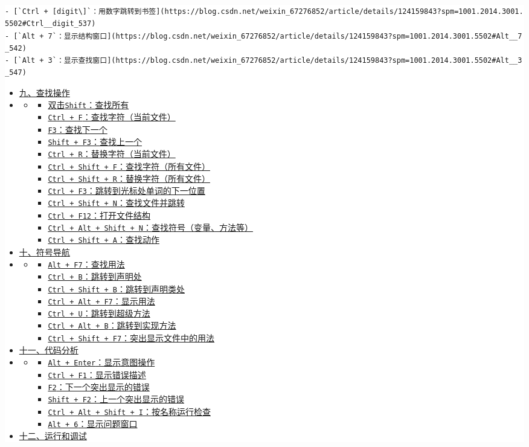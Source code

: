     - [`Ctrl + [digit\]`：用数字跳转到书签](https://blog.csdn.net/weixin_67276852/article/details/124159843?spm=1001.2014.3001.5502#Ctrl__digit_537)
    - [`Alt + 7`：显示结构窗口](https://blog.csdn.net/weixin_67276852/article/details/124159843?spm=1001.2014.3001.5502#Alt__7_542)
    - [`Alt + 3`：显示查找窗口](https://blog.csdn.net/weixin_67276852/article/details/124159843?spm=1001.2014.3001.5502#Alt__3_547)
- [九、查找操作](https://blog.csdn.net/weixin_67276852/article/details/124159843?spm=1001.2014.3001.5502#_552)
- - - [双击`Shift`：查找所有](https://blog.csdn.net/weixin_67276852/article/details/124159843?spm=1001.2014.3001.5502#Shift_556)
    - [`Ctrl + F`：查找字符（当前文件）](https://blog.csdn.net/weixin_67276852/article/details/124159843?spm=1001.2014.3001.5502#Ctrl__F_561)
    - [`F3`：查找下一个](https://blog.csdn.net/weixin_67276852/article/details/124159843?spm=1001.2014.3001.5502#F3_566)
    - [`Shift + F3`：查找上一个](https://blog.csdn.net/weixin_67276852/article/details/124159843?spm=1001.2014.3001.5502#Shift__F3_568)
    - [`Ctrl + R`：替换字符（当前文件）](https://blog.csdn.net/weixin_67276852/article/details/124159843?spm=1001.2014.3001.5502#Ctrl__R_573)
    - [`Ctrl + Shift + F`：查找字符（所有文件）](https://blog.csdn.net/weixin_67276852/article/details/124159843?spm=1001.2014.3001.5502#Ctrl__Shift__F_578)
    - [`Ctrl + Shift + R`：替换字符（所有文件）](https://blog.csdn.net/weixin_67276852/article/details/124159843?spm=1001.2014.3001.5502#Ctrl__Shift__R_583)
    - [`Ctrl + F3`：跳转到光标处单词的下一位置](https://blog.csdn.net/weixin_67276852/article/details/124159843?spm=1001.2014.3001.5502#Ctrl__F3_588)
    - [`Ctrl + Shift + N`：查找文件并跳转](https://blog.csdn.net/weixin_67276852/article/details/124159843?spm=1001.2014.3001.5502#Ctrl__Shift__N_593)
    - [`Ctrl + F12`：打开文件结构](https://blog.csdn.net/weixin_67276852/article/details/124159843?spm=1001.2014.3001.5502#Ctrl__F12_598)
    - [`Ctrl + Alt + Shift + N`：查找符号（变量、方法等）](https://blog.csdn.net/weixin_67276852/article/details/124159843?spm=1001.2014.3001.5502#Ctrl__Alt__Shift__N_603)
    - [`Ctrl + Shift + A`：查找动作](https://blog.csdn.net/weixin_67276852/article/details/124159843?spm=1001.2014.3001.5502#Ctrl__Shift__A_608)
- [十、符号导航](https://blog.csdn.net/weixin_67276852/article/details/124159843?spm=1001.2014.3001.5502#_613)
- - - [`Alt + F7`：查找用法](https://blog.csdn.net/weixin_67276852/article/details/124159843?spm=1001.2014.3001.5502#Alt__F7_615)
    - [`Ctrl + B`：跳转到声明处](https://blog.csdn.net/weixin_67276852/article/details/124159843?spm=1001.2014.3001.5502#Ctrl__B_617)
    - [`Ctrl + Shift + B`：跳转到声明类处](https://blog.csdn.net/weixin_67276852/article/details/124159843?spm=1001.2014.3001.5502#Ctrl__Shift__B_622)
    - [`Ctrl + Alt + F7`：显示用法](https://blog.csdn.net/weixin_67276852/article/details/124159843?spm=1001.2014.3001.5502#Ctrl__Alt__F7_627)
    - [`Ctrl + U`：跳转到超级方法](https://blog.csdn.net/weixin_67276852/article/details/124159843?spm=1001.2014.3001.5502#Ctrl__U_629)
    - [`Ctrl + Alt + B`：跳转到实现方法](https://blog.csdn.net/weixin_67276852/article/details/124159843?spm=1001.2014.3001.5502#Ctrl__Alt__B_631)
    - [`Ctrl + Shift + F7`：突出显示文件中的用法](https://blog.csdn.net/weixin_67276852/article/details/124159843?spm=1001.2014.3001.5502#Ctrl__Shift__F7_636)
- [十一、代码分析](https://blog.csdn.net/weixin_67276852/article/details/124159843?spm=1001.2014.3001.5502#_640)
- - - [`Alt + Enter`：显示意图操作](https://blog.csdn.net/weixin_67276852/article/details/124159843?spm=1001.2014.3001.5502#Alt__Enter_642)
    - [`Ctrl + F1`：显示错误描述](https://blog.csdn.net/weixin_67276852/article/details/124159843?spm=1001.2014.3001.5502#Ctrl__F1_647)
    - [`F2`：下一个突出显示的错误](https://blog.csdn.net/weixin_67276852/article/details/124159843?spm=1001.2014.3001.5502#F2_652)
    - [`Shift + F2`：上一个突出显示的错误](https://blog.csdn.net/weixin_67276852/article/details/124159843?spm=1001.2014.3001.5502#Shift__F2_654)
    - [`Ctrl + Alt + Shift + I`：按名称运行检查](https://blog.csdn.net/weixin_67276852/article/details/124159843?spm=1001.2014.3001.5502#Ctrl__Alt__Shift__I_659)
    - [`Alt + 6`：显示问题窗口](https://blog.csdn.net/weixin_67276852/article/details/124159843?spm=1001.2014.3001.5502#Alt__6_664)
- [十二、运行和调试](https://blog.csdn.net/weixin_67276852/article/details/124159843?spm=1001.2014.3001.5502#_669)